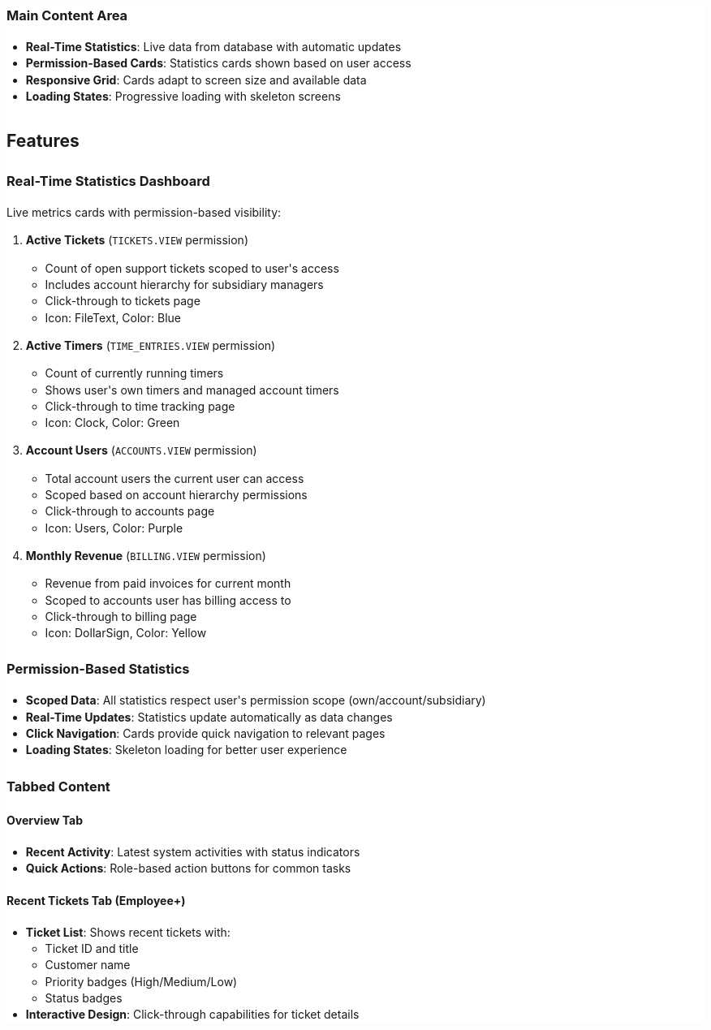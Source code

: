 ### Main Content Area
- **Real-Time Statistics**: Live data from database with automatic updates
- **Permission-Based Cards**: Statistics cards shown based on user access
- **Responsive Grid**: Cards adapt to screen size and available data
- **Loading States**: Progressive loading with skeleton screens

## Features

### Real-Time Statistics Dashboard
Live metrics cards with permission-based visibility:

1. **Active Tickets** (`TICKETS.VIEW` permission)
   - Count of open support tickets scoped to user's access
   - Includes account hierarchy for subsidiary managers
   - Click-through to tickets page
   - Icon: FileText, Color: Blue

2. **Active Timers** (`TIME_ENTRIES.VIEW` permission)
   - Count of currently running timers
   - Shows user's own timers and managed account timers
   - Click-through to time tracking page
   - Icon: Clock, Color: Green

3. **Account Users** (`ACCOUNTS.VIEW` permission)
   - Total account users the current user can access
   - Scoped based on account hierarchy permissions
   - Click-through to accounts page
   - Icon: Users, Color: Purple

4. **Monthly Revenue** (`BILLING.VIEW` permission)
   - Revenue from paid invoices for current month
   - Scoped to accounts user has billing access to
   - Click-through to billing page
   - Icon: DollarSign, Color: Yellow

### Permission-Based Statistics
- **Scoped Data**: All statistics respect user's permission scope (own/account/subsidiary)
- **Real-Time Updates**: Statistics update automatically as data changes
- **Click Navigation**: Cards provide quick navigation to relevant pages
- **Loading States**: Skeleton loading for better user experience

### Tabbed Content

#### Overview Tab
- **Recent Activity**: Latest system activities with status indicators
- **Quick Actions**: Role-based action buttons for common tasks

#### Recent Tickets Tab (Employee+)
- **Ticket List**: Shows recent tickets with:
  - Ticket ID and title
  - Customer name
  - Priority badges (High/Medium/Low)
  - Status badges
- **Interactive Design**: Click-through capabilities for ticket details
